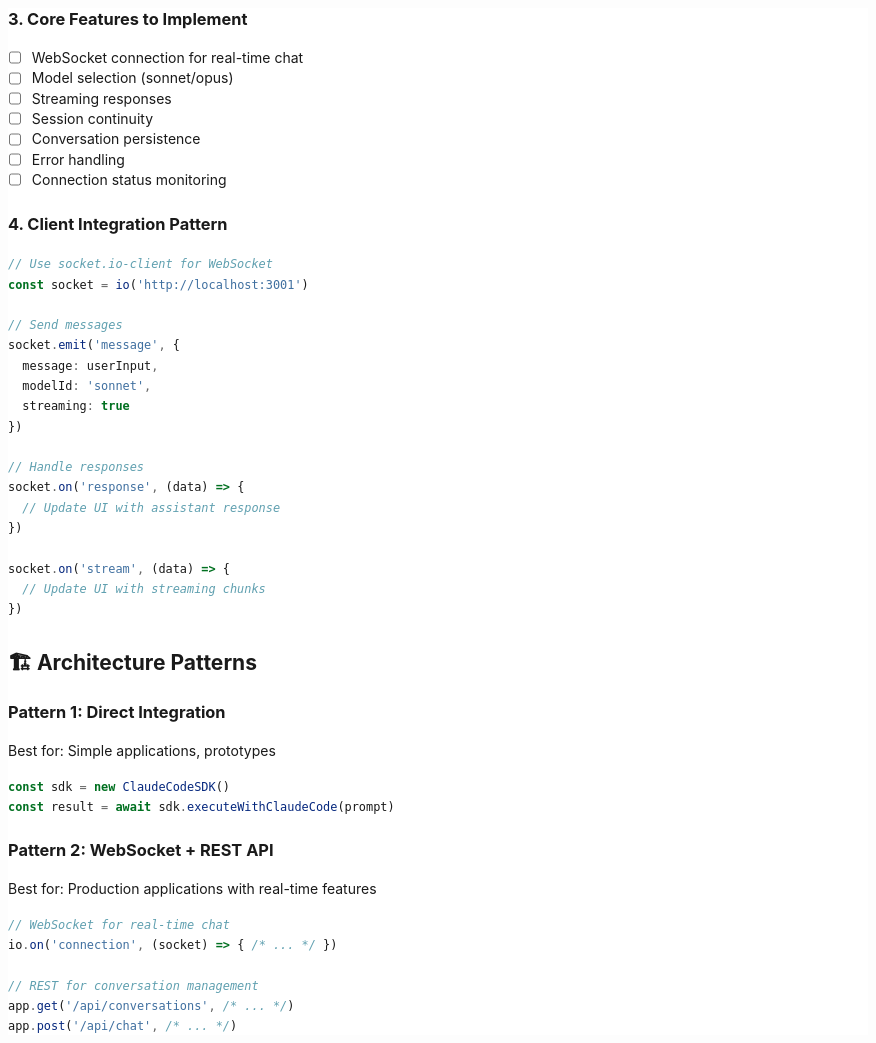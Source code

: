 ### 3. **Core Features to Implement**
- [ ] WebSocket connection for real-time chat
- [ ] Model selection (sonnet/opus)
- [ ] Streaming responses
- [ ] Session continuity
- [ ] Conversation persistence
- [ ] Error handling
- [ ] Connection status monitoring

### 4. **Client Integration Pattern**
```typescript
// Use socket.io-client for WebSocket
const socket = io('http://localhost:3001')

// Send messages
socket.emit('message', {
  message: userInput,
  modelId: 'sonnet',
  streaming: true
})

// Handle responses
socket.on('response', (data) => {
  // Update UI with assistant response
})

socket.on('stream', (data) => {
  // Update UI with streaming chunks
})
```

## 🏗️ Architecture Patterns

### Pattern 1: Direct Integration
Best for: Simple applications, prototypes
```typescript
const sdk = new ClaudeCodeSDK()
const result = await sdk.executeWithClaudeCode(prompt)
```

### Pattern 2: WebSocket + REST API
Best for: Production applications with real-time features
```typescript
// WebSocket for real-time chat
io.on('connection', (socket) => { /* ... */ })

// REST for conversation management
app.get('/api/conversations', /* ... */)
app.post('/api/chat', /* ... */)
```

